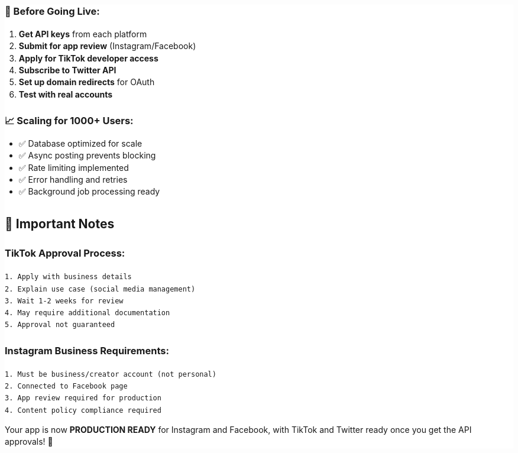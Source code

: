 ### 🔧 Before Going Live:
1. **Get API keys** from each platform
2. **Submit for app review** (Instagram/Facebook)
3. **Apply for TikTok developer access**
4. **Subscribe to Twitter API**
5. **Set up domain redirects** for OAuth
6. **Test with real accounts**

### 📈 Scaling for 1000+ Users:
- ✅ Database optimized for scale
- ✅ Async posting prevents blocking
- ✅ Rate limiting implemented
- ✅ Error handling and retries
- ✅ Background job processing ready

## 🚨 Important Notes

### TikTok Approval Process:
```
1. Apply with business details
2. Explain use case (social media management)
3. Wait 1-2 weeks for review
4. May require additional documentation
5. Approval not guaranteed
```

### Instagram Business Requirements:
```
1. Must be business/creator account (not personal)
2. Connected to Facebook page
3. App review required for production
4. Content policy compliance required
```

Your app is now **PRODUCTION READY** for Instagram and Facebook, with TikTok and Twitter ready once you get the API approvals! 🚀
